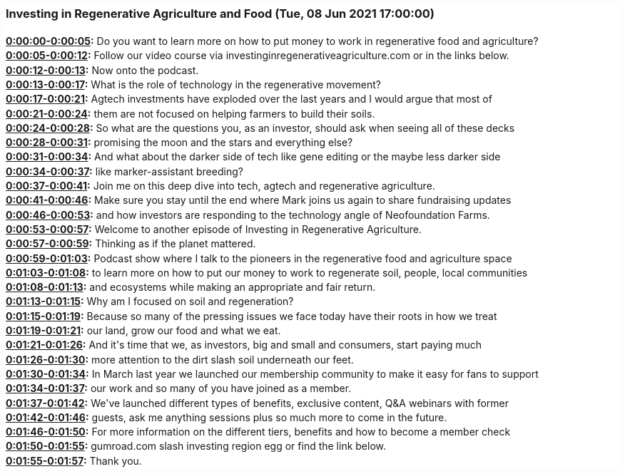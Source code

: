 ### Investing in Regenerative Agriculture and Food  (Tue, 08 Jun 2021 17:00:00)
**[0:00:00-0:00:05](https://investinginregenerativeagriculture.com/wayne-gibbins#t=0:00:00):**  Do you want to learn more on how to put money to work in regenerative food and agriculture?  
**[0:00:05-0:00:12](https://investinginregenerativeagriculture.com/wayne-gibbins#t=0:00:05):**  Follow our video course via investinginregenerativeagriculture.com or in the links below.  
**[0:00:12-0:00:13](https://investinginregenerativeagriculture.com/wayne-gibbins#t=0:00:12):**  Now onto the podcast.  
**[0:00:13-0:00:17](https://investinginregenerativeagriculture.com/wayne-gibbins#t=0:00:13):**  What is the role of technology in the regenerative movement?  
**[0:00:17-0:00:21](https://investinginregenerativeagriculture.com/wayne-gibbins#t=0:00:17):**  Agtech investments have exploded over the last years and I would argue that most of  
**[0:00:21-0:00:24](https://investinginregenerativeagriculture.com/wayne-gibbins#t=0:00:21):**  them are not focused on helping farmers to build their soils.  
**[0:00:24-0:00:28](https://investinginregenerativeagriculture.com/wayne-gibbins#t=0:00:24):**  So what are the questions you, as an investor, should ask when seeing all of these decks  
**[0:00:28-0:00:31](https://investinginregenerativeagriculture.com/wayne-gibbins#t=0:00:28):**  promising the moon and the stars and everything else?  
**[0:00:31-0:00:34](https://investinginregenerativeagriculture.com/wayne-gibbins#t=0:00:31):**  And what about the darker side of tech like gene editing or the maybe less darker side  
**[0:00:34-0:00:37](https://investinginregenerativeagriculture.com/wayne-gibbins#t=0:00:34):**  like marker-assistant breeding?  
**[0:00:37-0:00:41](https://investinginregenerativeagriculture.com/wayne-gibbins#t=0:00:37):**  Join me on this deep dive into tech, agtech and regenerative agriculture.  
**[0:00:41-0:00:46](https://investinginregenerativeagriculture.com/wayne-gibbins#t=0:00:41):**  Make sure you stay until the end where Mark joins us again to share fundraising updates  
**[0:00:46-0:00:53](https://investinginregenerativeagriculture.com/wayne-gibbins#t=0:00:46):**  and how investors are responding to the technology angle of Neofoundation Farms.  
**[0:00:53-0:00:57](https://investinginregenerativeagriculture.com/wayne-gibbins#t=0:00:53):**  Welcome to another episode of Investing in Regenerative Agriculture.  
**[0:00:57-0:00:59](https://investinginregenerativeagriculture.com/wayne-gibbins#t=0:00:57):**  Thinking as if the planet mattered.  
**[0:00:59-0:01:03](https://investinginregenerativeagriculture.com/wayne-gibbins#t=0:00:59):**  Podcast show where I talk to the pioneers in the regenerative food and agriculture space  
**[0:01:03-0:01:08](https://investinginregenerativeagriculture.com/wayne-gibbins#t=0:01:03):**  to learn more on how to put our money to work to regenerate soil, people, local communities  
**[0:01:08-0:01:13](https://investinginregenerativeagriculture.com/wayne-gibbins#t=0:01:08):**  and ecosystems while making an appropriate and fair return.  
**[0:01:13-0:01:15](https://investinginregenerativeagriculture.com/wayne-gibbins#t=0:01:13):**  Why am I focused on soil and regeneration?  
**[0:01:15-0:01:19](https://investinginregenerativeagriculture.com/wayne-gibbins#t=0:01:15):**  Because so many of the pressing issues we face today have their roots in how we treat  
**[0:01:19-0:01:21](https://investinginregenerativeagriculture.com/wayne-gibbins#t=0:01:19):**  our land, grow our food and what we eat.  
**[0:01:21-0:01:26](https://investinginregenerativeagriculture.com/wayne-gibbins#t=0:01:21):**  And it's time that we, as investors, big and small and consumers, start paying much  
**[0:01:26-0:01:30](https://investinginregenerativeagriculture.com/wayne-gibbins#t=0:01:26):**  more attention to the dirt slash soil underneath our feet.  
**[0:01:30-0:01:34](https://investinginregenerativeagriculture.com/wayne-gibbins#t=0:01:30):**  In March last year we launched our membership community to make it easy for fans to support  
**[0:01:34-0:01:37](https://investinginregenerativeagriculture.com/wayne-gibbins#t=0:01:34):**  our work and so many of you have joined as a member.  
**[0:01:37-0:01:42](https://investinginregenerativeagriculture.com/wayne-gibbins#t=0:01:37):**  We've launched different types of benefits, exclusive content, Q&A webinars with former  
**[0:01:42-0:01:46](https://investinginregenerativeagriculture.com/wayne-gibbins#t=0:01:42):**  guests, ask me anything sessions plus so much more to come in the future.  
**[0:01:46-0:01:50](https://investinginregenerativeagriculture.com/wayne-gibbins#t=0:01:46):**  For more information on the different tiers, benefits and how to become a member check  
**[0:01:50-0:01:55](https://investinginregenerativeagriculture.com/wayne-gibbins#t=0:01:50):**  gumroad.com slash investing region egg or find the link below.  
**[0:01:55-0:01:57](https://investinginregenerativeagriculture.com/wayne-gibbins#t=0:01:55):**  Thank you.  